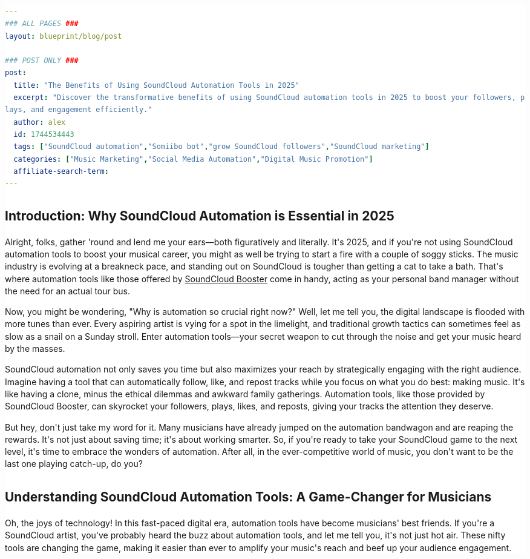 ```yaml
---
### ALL PAGES ###
layout: blueprint/blog/post

### POST ONLY ###
post:
  title: "The Benefits of Using SoundCloud Automation Tools in 2025"
  excerpt: "Discover the transformative benefits of using SoundCloud automation tools in 2025 to boost your followers, plays, and engagement efficiently."
  author: alex
  id: 1744534443
  tags: ["SoundCloud automation","Somiibo bot","grow SoundCloud followers","SoundCloud marketing"]
  categories: ["Music Marketing","Social Media Automation","Digital Music Promotion"]
  affiliate-search-term: 
---
```


## Introduction: Why SoundCloud Automation is Essential in 2025

Alright, folks, gather 'round and lend me your ears—both figuratively and literally. It's 2025, and if you're not using SoundCloud automation tools to boost your musical career, you might as well be trying to start a fire with a couple of soggy sticks. The music industry is evolving at a breakneck pace, and standing out on SoundCloud is tougher than getting a cat to take a bath. That's where automation tools like those offered by [SoundCloud Booster](https://soundcloudbooster.com) come in handy, acting as your personal band manager without the need for an actual tour bus.

Now, you might be wondering, "Why is automation so crucial right now?" Well, let me tell you, the digital landscape is flooded with more tunes than ever. Every aspiring artist is vying for a spot in the limelight, and traditional growth tactics can sometimes feel as slow as a snail on a Sunday stroll. Enter automation tools—your secret weapon to cut through the noise and get your music heard by the masses.

SoundCloud automation not only saves you time but also maximizes your reach by strategically engaging with the right audience. Imagine having a tool that can automatically follow, like, and repost tracks while you focus on what you do best: making music. It's like having a clone, minus the ethical dilemmas and awkward family gatherings. Automation tools, like those provided by SoundCloud Booster, can skyrocket your followers, plays, likes, and reposts, giving your tracks the attention they deserve.

But hey, don't just take my word for it. Many musicians have already jumped on the automation bandwagon and are reaping the rewards. It's not just about saving time; it's about working smarter. So, if you're ready to take your SoundCloud game to the next level, it's time to embrace the wonders of automation. After all, in the ever-competitive world of music, you don't want to be the last one playing catch-up, do you?

## Understanding SoundCloud Automation Tools: A Game-Changer for Musicians

Oh, the joys of technology! In this fast-paced digital era, automation tools have become musicians' best friends. If you're a SoundCloud artist, you've probably heard the buzz about automation tools, and let me tell you, it's not just hot air. These nifty tools are changing the game, making it easier than ever to amplify your music's reach and beef up your audience engagement.
